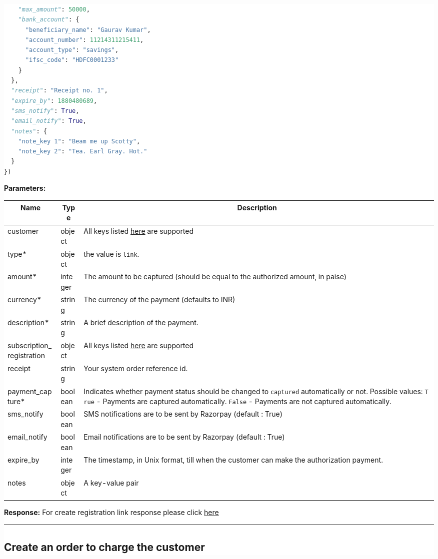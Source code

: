 ```py
    "max_amount": 50000,
    "bank_account": {
      "beneficiary_name": "Gaurav Kumar",
      "account_number": 11214311215411,
      "account_type": "savings",
      "ifsc_code": "HDFC0001233"
    }
  },
  "receipt": "Receipt no. 1",
  "expire_by": 1880480689,
  "sms_notify": True,
  "email_notify": True,
  "notes": {
    "note_key 1": "Beam me up Scotty",
    "note_key 2": "Tea. Earl Gray. Hot."
  }
})
```

**Parameters:**

| Name            | Type    | Description                                                   |
|-----------------|---------|---------------------------------------------------------------|
| customer   | object  | All keys listed [here](https://razorpay.com/docs/api/recurring-payments/emandate/auto-debit/#12-using-a-registration-link) are supported  |
| type*  | object | the value is `link`. |
| amount*   | integer      | The amount to be captured (should be equal to the authorized amount, in paise) |
| currency*   | string  | The currency of the payment (defaults to INR)  |
| description*  | string      | A brief description of the payment.   |
| subscription_registration   | object  | All keys listed [here](https://razorpay.com/docs/api/recurring-payments/emandate/auto-debit/#12-using-a-registration-link) are supported  |
| receipt      | string  | Your system order reference id.  |
| payment_capture* |  boolean  | Indicates whether payment status should be changed to `captured` automatically or not. Possible values: `True` - Payments are captured automatically. `False` - Payments are not captured automatically.|
| sms_notify  | boolean  | SMS notifications are to be sent by Razorpay (default : True)  |
| email_notify | boolean  | Email notifications are to be sent by Razorpay (default : True)  |
| expire_by    | integer | The timestamp, in Unix format, till when the customer can make the authorization payment. |
| notes | object  | A key-value pair  |

**Response:**
For create registration link response please click [here](https://razorpay.com/docs/api/recurring-payments/emandate/auto-debit/#12-using-a-registration-link)

-------------------------------------------------------------------------------------------------------

## Create an order to charge the customer
